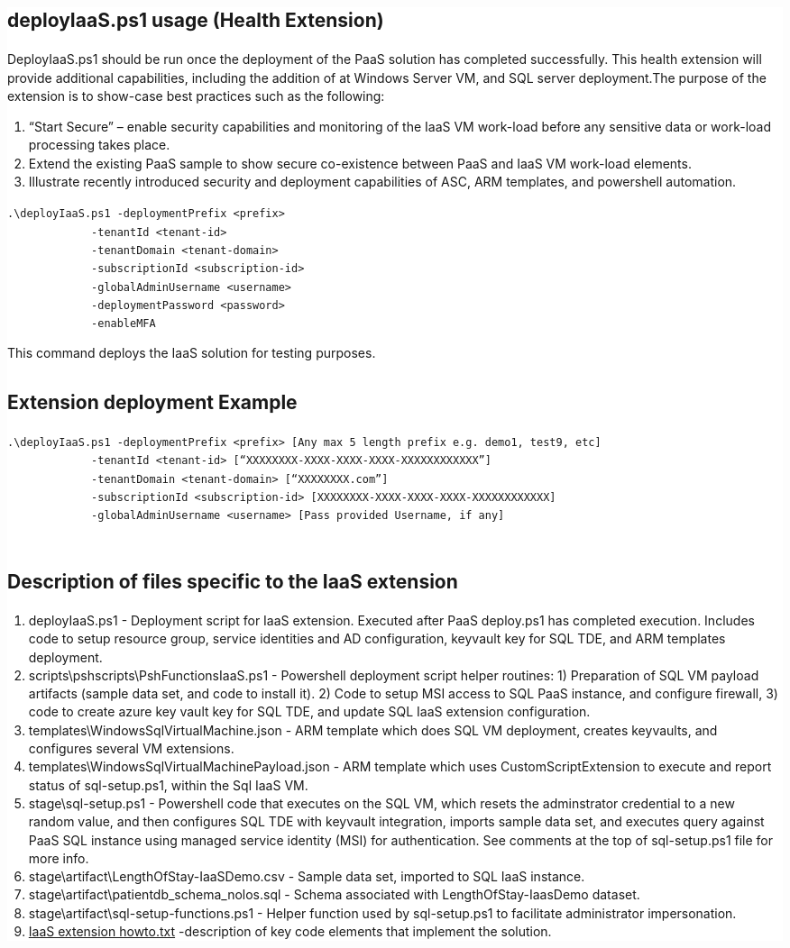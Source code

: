 ##  deployIaaS.ps1 usage (Health Extension)

DeployIaaS.ps1 should be run once the deployment of the PaaS solution has completed successfully. This health extension will provide additional capabilities, including the addition of at Windows Server VM, and SQL server deployment.The purpose of the extension is to show-case best practices such as the following:

1.	“Start Secure” – enable security capabilities and monitoring of the IaaS VM work-load before any sensitive data or work-load processing takes place.
2.	Extend the existing PaaS sample to show secure co-existence between PaaS and IaaS VM work-load elements.
3.	Illustrate recently introduced security and deployment capabilities of ASC, ARM templates, and powershell automation.


```
.\deployIaaS.ps1 -deploymentPrefix <prefix>
             -tenantId <tenant-id>
             -tenantDomain <tenant-domain>
             -subscriptionId <subscription-id>
             -globalAdminUsername <username>
             -deploymentPassword <password>
             -enableMFA

```
This command deploys the IaaS solution for testing purposes.

## Extension deployment Example
```
.\deployIaaS.ps1 -deploymentPrefix <prefix> [Any max 5 length prefix e.g. demo1, test9, etc]
             -tenantId <tenant-id> [“XXXXXXXX-XXXX-XXXX-XXXX-XXXXXXXXXXXX”] 
             -tenantDomain <tenant-domain> [“XXXXXXXX.com”]
             -subscriptionId <subscription-id> [XXXXXXXX-XXXX-XXXX-XXXX-XXXXXXXXXXXX]
             -globalAdminUsername <username> [Pass provided Username, if any]
             
```

## Description of files specific to the IaaS extension

1. deployIaaS.ps1 - Deployment script for IaaS extension.   Executed after PaaS deploy.ps1 has completed execution.  Includes code to setup resource group, service identities and AD configuration, keyvault key for SQL TDE, and ARM templates deployment.
2. scripts\pshscripts\PshFunctionsIaaS.ps1 - Powershell deployment script helper routines:  1) Preparation of SQL VM payload artifacts (sample data set, and code to install it). 2) Code to setup MSI access to SQL PaaS instance, and configure firewall, 3) code to create azure key vault key for SQL TDE, and update SQL IaaS extension configuration.
3. templates\WindowsSqlVirtualMachine.json - ARM template which does SQL VM deployment, creates keyvaults, and configures several VM extensions.
4. templates\WindowsSqlVirtualMachinePayload.json - ARM template which uses CustomScriptExtension to execute and report status of sql-setup.ps1, within the Sql IaaS VM.
5. stage\sql-setup.ps1 - Powershell code that executes on the SQL VM, which resets the adminstrator credential to a new random value, and then configures SQL TDE with keyvault integration, imports sample data set, and executes query against PaaS SQL instance using managed service identity (MSI) for authentication.  See comments at the top of sql-setup.ps1 file for more info.
6. stage\artifact\LengthOfStay-IaaSDemo.csv - Sample data set, imported to SQL IaaS instance.
7. stage\artifact\patientdb_schema_nolos.sql - Schema associated with LengthOfStay-IaasDemo dataset.
8. stage\artifact\sql-setup-functions.ps1 - Helper function used by sql-setup.ps1 to facilitate administrator impersonation.
9. [IaaS extension howto.txt](https://github.com/RajeevRangappa/Health-Data-and-AI-Blueprint/tree/master/IaaSExtensionHow.md) -description of key code elements that implement the solution.
